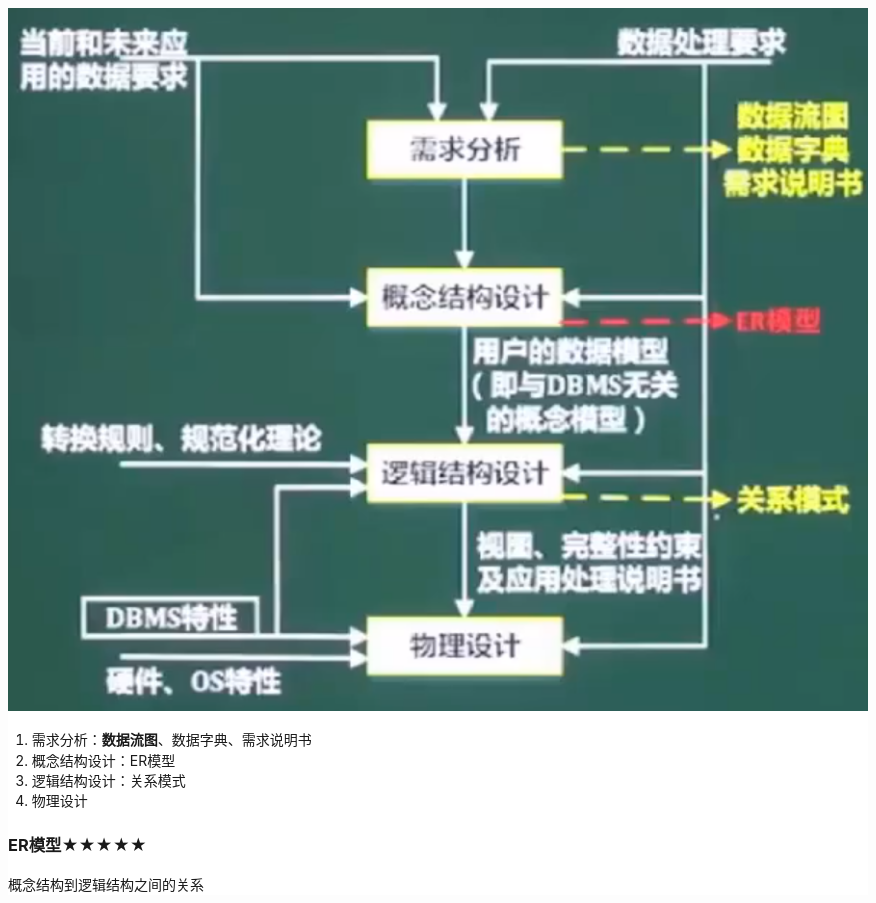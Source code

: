 ![1571410061704](.\image\1571410061704.png)

1. 需求分析：**数据流图**、数据字典、需求说明书
2. 概念结构设计：ER模型
3. 逻辑结构设计：关系模式
4. 物理设计



### ER模型★★★★★

概念结构到逻辑结构之间的关系
